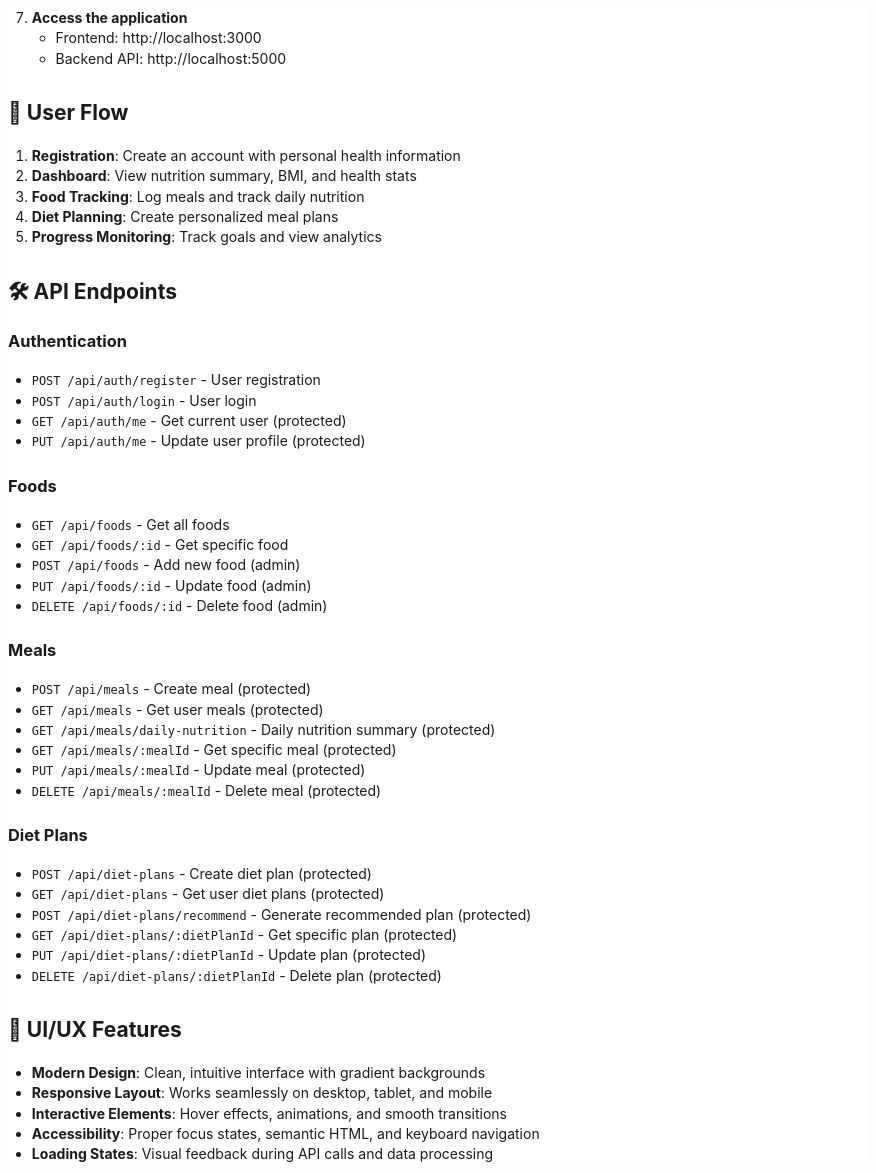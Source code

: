 7. **Access the application**
   - Frontend: http://localhost:3000
   - Backend API: http://localhost:5000

## 📱 User Flow

1. **Registration**: Create an account with personal health information
2. **Dashboard**: View nutrition summary, BMI, and health stats
3. **Food Tracking**: Log meals and track daily nutrition
4. **Diet Planning**: Create personalized meal plans
5. **Progress Monitoring**: Track goals and view analytics

## 🛠️ API Endpoints

### Authentication
- `POST /api/auth/register` - User registration
- `POST /api/auth/login` - User login
- `GET /api/auth/me` - Get current user (protected)
- `PUT /api/auth/me` - Update user profile (protected)

### Foods
- `GET /api/foods` - Get all foods
- `GET /api/foods/:id` - Get specific food
- `POST /api/foods` - Add new food (admin)
- `PUT /api/foods/:id` - Update food (admin)
- `DELETE /api/foods/:id` - Delete food (admin)

### Meals
- `POST /api/meals` - Create meal (protected)
- `GET /api/meals` - Get user meals (protected)
- `GET /api/meals/daily-nutrition` - Daily nutrition summary (protected)
- `GET /api/meals/:mealId` - Get specific meal (protected)
- `PUT /api/meals/:mealId` - Update meal (protected)
- `DELETE /api/meals/:mealId` - Delete meal (protected)

### Diet Plans
- `POST /api/diet-plans` - Create diet plan (protected)
- `GET /api/diet-plans` - Get user diet plans (protected)
- `POST /api/diet-plans/recommend` - Generate recommended plan (protected)
- `GET /api/diet-plans/:dietPlanId` - Get specific plan (protected)
- `PUT /api/diet-plans/:dietPlanId` - Update plan (protected)
- `DELETE /api/diet-plans/:dietPlanId` - Delete plan (protected)

## 🎨 UI/UX Features

- **Modern Design**: Clean, intuitive interface with gradient backgrounds
- **Responsive Layout**: Works seamlessly on desktop, tablet, and mobile
- **Interactive Elements**: Hover effects, animations, and smooth transitions
- **Accessibility**: Proper focus states, semantic HTML, and keyboard navigation
- **Loading States**: Visual feedback during API calls and data processing
